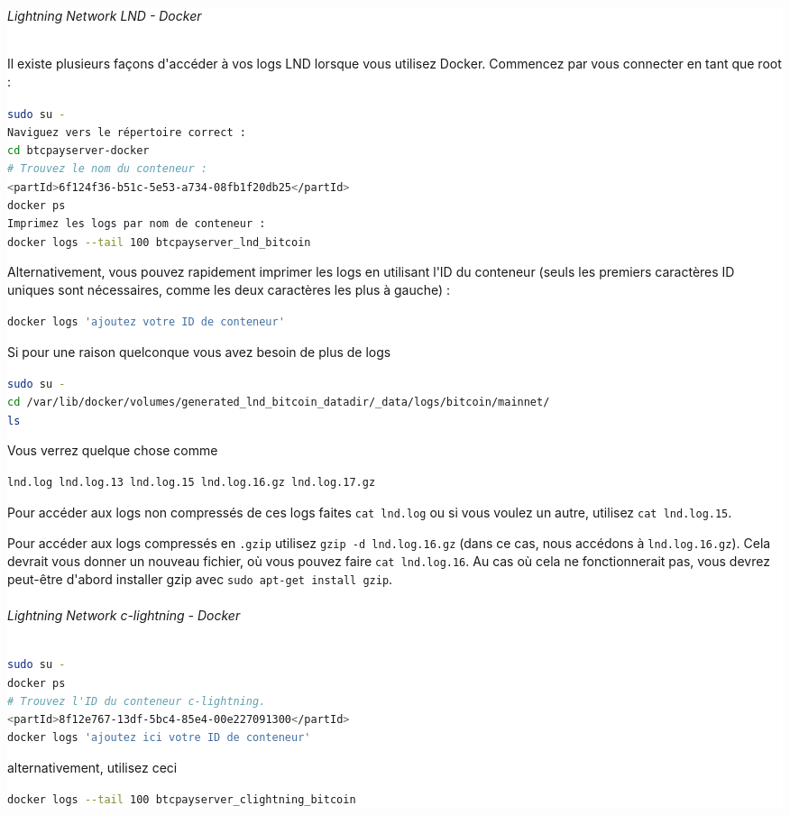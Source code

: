 
###### Lightning Network LND - Docker

Il existe plusieurs façons d'accéder à vos logs LND lorsque vous utilisez Docker. Commencez par vous connecter en tant que root :

```bash
sudo su -
Naviguez vers le répertoire correct :
cd btcpayserver-docker
# Trouvez le nom du conteneur :
<partId>6f124f36-b51c-5e53-a734-08fb1f20db25</partId>
docker ps
Imprimez les logs par nom de conteneur :
docker logs --tail 100 btcpayserver_lnd_bitcoin
```

Alternativement, vous pouvez rapidement imprimer les logs en utilisant l'ID du conteneur (seuls les premiers caractères ID uniques sont nécessaires, comme les deux caractères les plus à gauche) :

```bash
docker logs 'ajoutez votre ID de conteneur'
```

Si pour une raison quelconque vous avez besoin de plus de logs

```bash
sudo su -
cd /var/lib/docker/volumes/generated_lnd_bitcoin_datadir/_data/logs/bitcoin/mainnet/
ls
```

Vous verrez quelque chose comme

```bash
lnd.log lnd.log.13 lnd.log.15 lnd.log.16.gz lnd.log.17.gz
```

Pour accéder aux logs non compressés de ces logs faites `cat lnd.log` ou si vous voulez un autre, utilisez `cat lnd.log.15`.

Pour accéder aux logs compressés en `.gzip` utilisez `gzip -d lnd.log.16.gz` (dans ce cas, nous accédons à `lnd.log.16.gz`). Cela devrait vous donner un nouveau fichier, où vous pouvez faire `cat lnd.log.16`. Au cas où cela ne fonctionnerait pas, vous devrez peut-être d'abord installer gzip avec `sudo apt-get install gzip`.

###### Lightning Network c-lightning - Docker

```bash
sudo su -
docker ps
# Trouvez l'ID du conteneur c-lightning.
<partId>8f12e767-13df-5bc4-85e4-00e227091300</partId>
docker logs 'ajoutez ici votre ID de conteneur'
```

alternativement, utilisez ceci

```bash
docker logs --tail 100 btcpayserver_clightning_bitcoin
```
